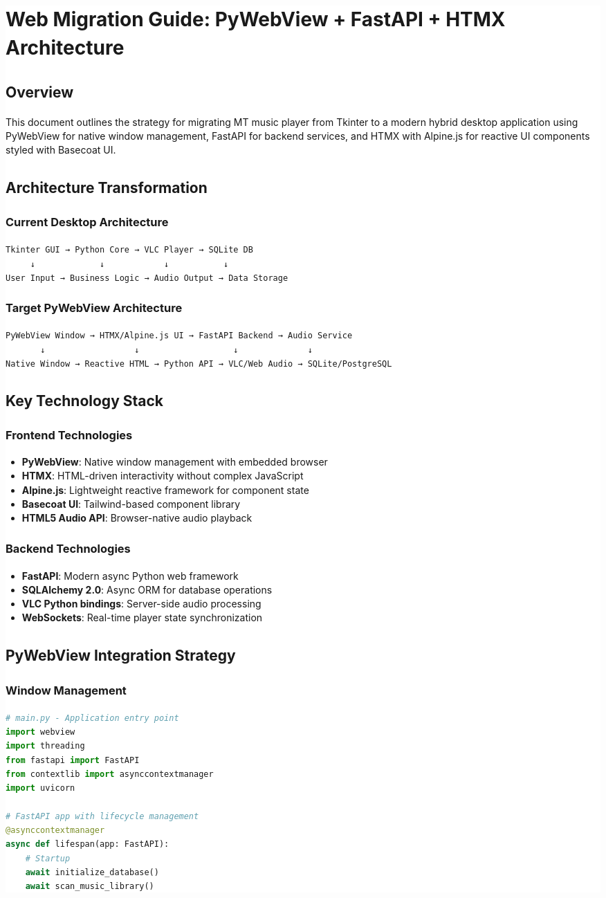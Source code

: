 # Web Migration Guide: PyWebView + FastAPI + HTMX Architecture

## Overview

This document outlines the strategy for migrating MT music player from Tkinter to a modern hybrid desktop application using PyWebView for native window management, FastAPI for backend services, and HTMX with Alpine.js for reactive UI components styled with Basecoat UI.

## Architecture Transformation

### Current Desktop Architecture

```
Tkinter GUI → Python Core → VLC Player → SQLite DB
     ↓             ↓            ↓           ↓
User Input → Business Logic → Audio Output → Data Storage
```

### Target PyWebView Architecture

```
PyWebView Window → HTMX/Alpine.js UI → FastAPI Backend → Audio Service
       ↓                  ↓                   ↓              ↓
Native Window → Reactive HTML → Python API → VLC/Web Audio → SQLite/PostgreSQL
```

## Key Technology Stack

### Frontend Technologies

- **PyWebView**: Native window management with embedded browser
- **HTMX**: HTML-driven interactivity without complex JavaScript
- **Alpine.js**: Lightweight reactive framework for component state
- **Basecoat UI**: Tailwind-based component library
- **HTML5 Audio API**: Browser-native audio playback

### Backend Technologies

- **FastAPI**: Modern async Python web framework
- **SQLAlchemy 2.0**: Async ORM for database operations
- **VLC Python bindings**: Server-side audio processing
- **WebSockets**: Real-time player state synchronization

## PyWebView Integration Strategy

### Window Management

```python
# main.py - Application entry point
import webview
import threading
from fastapi import FastAPI
from contextlib import asynccontextmanager
import uvicorn

# FastAPI app with lifecycle management
@asynccontextmanager
async def lifespan(app: FastAPI):
    # Startup
    await initialize_database()
    await scan_music_library()
```